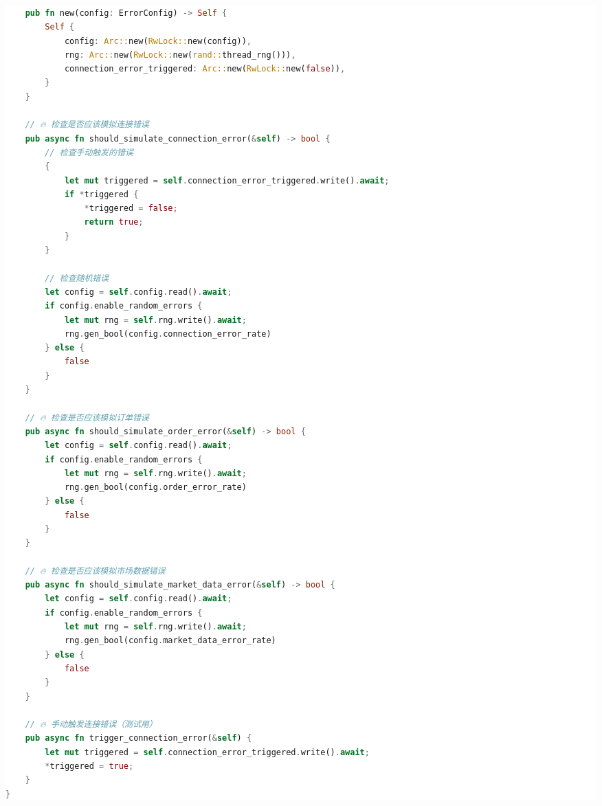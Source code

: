 ```rust
    pub fn new(config: ErrorConfig) -> Self {
        Self {
            config: Arc::new(RwLock::new(config)),
            rng: Arc::new(RwLock::new(rand::thread_rng())),
            connection_error_triggered: Arc::new(RwLock::new(false)),
        }
    }
    
    // 🔥 检查是否应该模拟连接错误
    pub async fn should_simulate_connection_error(&self) -> bool {
        // 检查手动触发的错误
        {
            let mut triggered = self.connection_error_triggered.write().await;
            if *triggered {
                *triggered = false;
                return true;
            }
        }
        
        // 检查随机错误
        let config = self.config.read().await;
        if config.enable_random_errors {
            let mut rng = self.rng.write().await;
            rng.gen_bool(config.connection_error_rate)
        } else {
            false
        }
    }
    
    // 🔥 检查是否应该模拟订单错误
    pub async fn should_simulate_order_error(&self) -> bool {
        let config = self.config.read().await;
        if config.enable_random_errors {
            let mut rng = self.rng.write().await;
            rng.gen_bool(config.order_error_rate)
        } else {
            false
        }
    }
    
    // 🔥 检查是否应该模拟市场数据错误
    pub async fn should_simulate_market_data_error(&self) -> bool {
        let config = self.config.read().await;
        if config.enable_random_errors {
            let mut rng = self.rng.write().await;
            rng.gen_bool(config.market_data_error_rate)
        } else {
            false
        }
    }
    
    // 🔥 手动触发连接错误（测试用）
    pub async fn trigger_connection_error(&self) {
        let mut triggered = self.connection_error_triggered.write().await;
        *triggered = true;
    }
}
```

